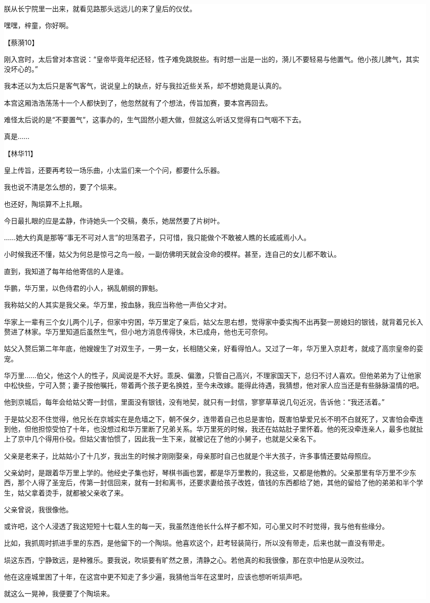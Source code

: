 朕从长宁院里一出来，就看见路那头远远儿的来了皇后的仪仗。

嘿嘿，梓童，你好啊。

【蔡漪10】

刚入宫时，太后曾对本宫说：“皇帝毕竟年纪还轻，性子难免跳脱些。有时想一出是一出的，漪儿不要轻易与他置气。他小孩儿脾气，其实没坏心的。”

我本还以为太后只是客气客气，说说皇上的缺点，好与我拉近些关系，却不想她竟是认真的。

本宫这厢浩浩荡荡十一个人都快到了，他忽然就有了个想法，传旨加赛，要本宫再回去。

难怪太后说的是“不要置气”，这事办的，生气固然小题大做，但就这么听话又觉得有口气咽不下去。

真是……

【林华11】

皇上传旨，还要再考较一场乐曲，小太监们来一个个问，都要什么乐器。

我也说不清是怎么想的，要了个埙来。

也还好，陶埙算不上扎眼。

今日最扎眼的应是孟静，作诗她头一个交稿，奏乐，她居然要了片树叶。

……她大约真是那等“事无不可对人言”的坦荡君子，只可惜，我只能做个不敢被人瞧的长戚戚焉小人。

小时候我还不懂，姑父为何总是惊弓之鸟一般，一副仿佛明天就会没命的模样。甚至，连自己的女儿都不敢认。

直到，我知道了每年给他寄信的人是谁。

华鹏，华万里，以色侍君的小人，祸乱朝纲的罪魁。

我称姑父的人其实是我父亲。华万里，按血脉，我应当称他一声伯父才对。

华家上一辈有三个女儿两个儿子，但家中穷困，华万里定了亲后，姑父左思右想，觉得家中委实掏不出再娶一房媳妇的银钱，就背着兄长入赘进了林家。华万里知道后虽然生气，但小地方消息传得快，木已成舟，他也无可奈何。

姑父入赘后第二年年底，他嫂嫂生了对双生子，一男一女，长相随父亲，好看得怕人。又过了一年，华万里入京赶考，就成了高宗皇帝的娈宠。

华万里……伯父，他这个人的性子，风闻说是不大好。乖戾、偏激，只管自己高兴，不理家国天下，总归不讨人喜欢。但他弟弟为了让他家中松快些，宁可入赘；妻子按他嘱托，带着两个孩子更名换姓，至今未改嫁。能得此待遇，我猜想，他对家人应当还是有些脉脉温情的吧。

他到京城后，每年会给姑父寄一封信，里面没有银钱，没有地契，就只有一封信，寥寥草草说几句近况，告诉他：“我还活着。”

于是姑父忍不住觉得，他兄长在京城实在是危墙之下，朝不保夕，连带着自己也总是害怕，既害怕挚爱兄长不明不白就死了，又害怕会牵连到他，但他担惊受怕了十年，也没想过和华万里断了兄弟关系。华万里死的时候，我还在姑姑肚子里怀着。他的死没牵连亲人，最多也就扯上了京中几个得用仆役。但姑父害怕惯了，因此我一生下来，就被记在了他的小舅子，也就是父亲名下。

父亲是老来子，比姑姑小了十几岁，我出生的时候才刚刚娶亲，母亲那时自己也就是个半大孩子，许多事情还要姑母照应。

父亲幼时，是跟着华万里上学的。他经史子集也好，琴棋书画也罢，都是华万里教的，我这些，又都是他教的。父亲那里有华万里不少东西，那个人得了圣宠后，传第一封信回来，就有一封和离书，还要求妻给孩子改姓，值钱的东西都给了她，其他的留给了他的弟弟和半个学生，姑父拿着烫手，就都被父亲收了来。

父亲曾说，我很像他。

或许吧，这个人浸透了我这短短十七载人生的每一天，我虽然连他长什么样子都不知，可心里又时不时觉得，我与他有些缘分。

比如，我抓周时抓进手里的东西，是他留下的一个陶埙。他喜欢这个，赶考轻装简行，所以没有带走，后来也就一直没有带走。

埙这东西，宁静致远，是种雅乐。要我说，吹埙要有旷然之景，清静之心。若他真的和我很像，那在京中怕是从没吹过。

他在这座城里困了十年，在这宫中更不知走了多少遍，我猜他当年在这里时，应该也想听听埙声吧。

就这么一晃神，我便要了个陶埙来。
